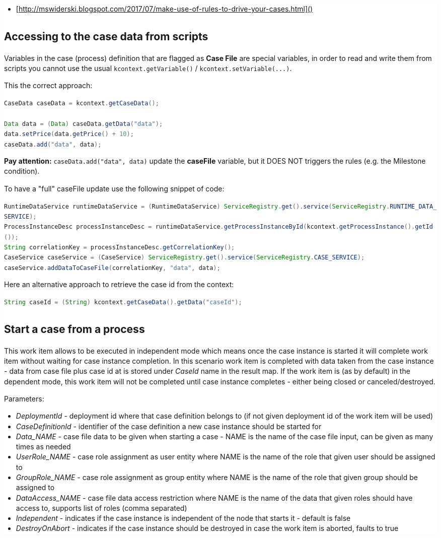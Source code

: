 - [http://mswiderski.blogspot.com/2017/07/make-use-of-rules-to-drive-your-cases.html]()


## Accessing to the case data from scripts

Variables in the case (process) definition that are flagged as **Case File** are special variables, in order to read and write them from scripts you cannot use the usual `kcontext.getVariable()` / `kcontext.setVariable(...)`.

This the correct approach:

```java
CaseData caseData = kcontext.getCaseData();

Data data = (Data) caseData.getData("data");
data.setPrice(data.getPrice() + 10);
caseData.add("data", data);
```

**Pay attention:** `caseData.add("data", data)` update the **caseFile** variable, but it DOES NOT triggers the rules (e.g. the Milestone condition).

To have a "full" caseFile update use the following snippet of code:

```java
RuntimeDataService runtimeDataService = (RuntimeDataService) ServiceRegistry.get().service(ServiceRegistry.RUNTIME_DATA_SERVICE);
ProcessInstanceDesc processInstanceDesc = runtimeDataService.getProcessInstanceById(kcontext.getProcessInstance().getId());
String correlationKey = processInstanceDesc.getCorrelationKey();
CaseService caseService = (CaseService) ServiceRegistry.get().service(ServiceRegistry.CASE_SERVICE);
caseService.addDataToCaseFile(correlationKey, "data", data);
```

Here an alternative approach to retrieve the case id from the context:

```java
String caseId = (String) kcontext.getCaseData().getData("caseId");
```

## Start a case from a process

This work item allows to be executed in independent mode which means once the case instance is started it will complete work item without waiting for case instance completion. 
In this scenario work item is completed with data taken from the case instance - data from case file plus case id at is stored under *CaseId* name in the result map.
If the work item is (as by default) in the dependent mode, this work item will not be completed until case instance completes - either being closed or canceled/destroyed.

Parameters:

 - *DeploymentId* - deployment id where that case definition belongs to (if not given deployment id of the work item will be used)
 - *CaseDefinitionId* - identifier of the case definition a new case instance should be started for
 - *Data_NAME* - case file data to be given when starting a case - NAME is the name of the case file input, can be given as many times as needed
 - *UserRole_NAME* - case role assignment as user entity where NAME is the name of the role that given user should be assigned to
 - *GroupRole_NAME* - case role assignment as group entity where NAME is the name of the role that given group should be assigned to
 - *DataAccess_NAME* - case file data access restriction where NAME is the name of the data that given roles should have access to, supports list of roles (comma separated)
 - *Independent* - indicates if the case instance is independent of the node that starts it - default is false
 - *DestroyOnAbort* - indicates if the case instance should be destroyed in case the work item is aborted, faults to true
